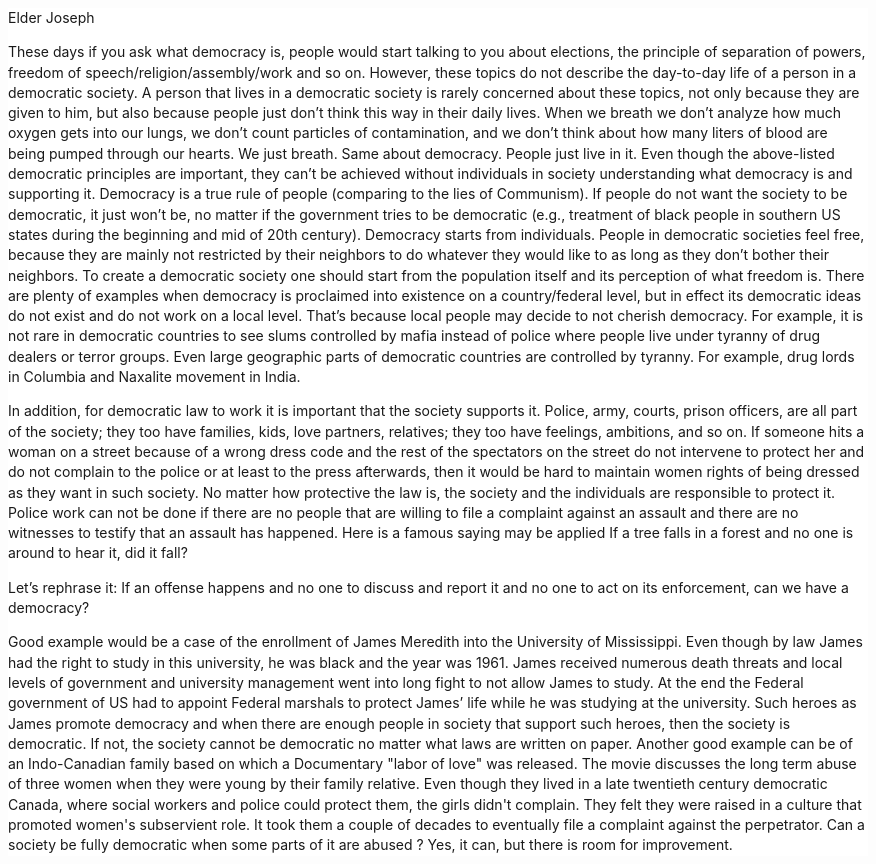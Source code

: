 Elder Joseph
</blockquote>

These days if you ask what democracy is, people would start talking to you about elections, the principle of separation of powers, freedom of speech/religion/assembly/work and so on. However, these topics do not describe the day-to-day life of a person in a democratic society. A person that lives in a democratic society is rarely concerned about these topics, not only because they are given to him, but also because people just don’t think this way in their daily lives. 
When we breath we don’t analyze how much oxygen gets into our lungs, we don’t count particles of contamination, and we don’t think about how many liters of blood are being pumped through our hearts. We just breath. Same about democracy. People just live in it. Even though the above-listed democratic principles are important, they can’t be achieved without individuals in society understanding what democracy is and supporting it. Democracy is a true rule of people (comparing to the lies of Communism). If people do not want the society to be democratic, it just won’t be, no matter if the government tries to be democratic (e.g., treatment of black people in southern US states during the beginning and mid of 20th century). 
Democracy starts from individuals. People in democratic societies feel free, because they are mainly not restricted by their neighbors to do whatever they would like to as long as they don’t bother their neighbors. To create a democratic society one should start from the population itself and its perception of what freedom is. There are plenty of examples when democracy is proclaimed into existence on a country/federal level, but in effect its democratic ideas do not exist and do not work on a local level. That’s because local people may decide to not cherish democracy. For example, it is not rare in democratic countries to see slums controlled by mafia instead of police where people live under tyranny of drug dealers or terror groups. Even large geographic parts of democratic countries are controlled by tyranny. For example, drug lords in Columbia and Naxalite movement in India. 

In addition, for democratic law to work it is important that the society supports it. Police, army, courts, prison officers, are all part of the society; they too have families, kids, love partners, relatives; they too have feelings, ambitions, and so on. 
If someone hits a woman on a street because of a wrong dress code and the rest of the spectators on the street do not intervene to protect her and do not complain to the police or at least to the press afterwards, then it would be hard to maintain women rights of being dressed as they want in such society. No matter how protective the law is, the society and the individuals are responsible to protect it. Police work can not be done if there are no people that are willing to file a complaint against an assault and there are no witnesses to testify that an assault has happened.
Here is a famous saying may be applied
<backquote>
 If a tree falls in a forest and no one is around to hear it, did it fall?
</backquote>

 Let’s rephrase it: 
<backquote>
 If an offense happens and no one to discuss and report it and no one to act on its enforcement, can we have a democracy?
</backquote>



Good example would be a case of the enrollment of James Meredith into the University of Mississippi. Even though by law James had the right to study in this university, he was black and the year was 1961. James received numerous death threats and local levels of government and university management went into long fight to not allow James to study. At the end the Federal government of US had to appoint Federal marshals to protect James’ life while he was studying at the university. Such heroes as James promote democracy and when there are enough people in society that support such heroes, then the society is democratic. If not, the society cannot be democratic no matter what laws are written on paper. 
Another good example can be of an Indo-Canadian family based on which a  Documentary "labor of love" was released. The movie discusses the long term abuse of three women when they were young by their family relative. Even though they lived in a late twentieth century democratic Canada, where social workers and police could protect them, the girls didn't complain. They felt they were raised in a culture that promoted women's subservient role. It took them a couple of decades to eventually file a complaint against the perpetrator. Can a society be fully democratic when some parts of it are abused ? Yes, it can, but there is room for improvement. 
